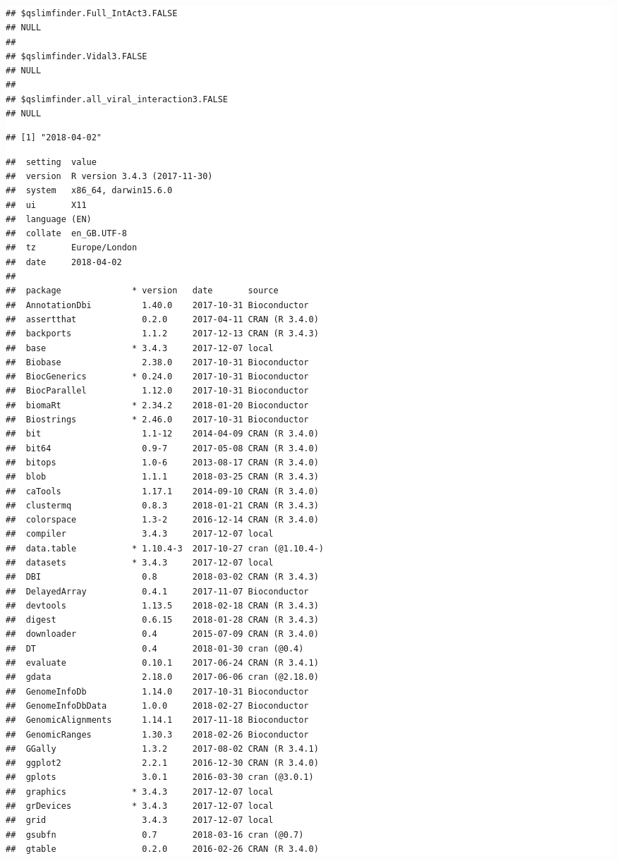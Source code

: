 ```
## $qslimfinder.Full_IntAct3.FALSE
## NULL
## 
## $qslimfinder.Vidal3.FALSE
## NULL
## 
## $qslimfinder.all_viral_interaction3.FALSE
## NULL
```


```
## [1] "2018-04-02"
```

```
##  setting  value                       
##  version  R version 3.4.3 (2017-11-30)
##  system   x86_64, darwin15.6.0        
##  ui       X11                         
##  language (EN)                        
##  collate  en_GB.UTF-8                 
##  tz       Europe/London               
##  date     2018-04-02                  
## 
##  package              * version   date       source                  
##  AnnotationDbi          1.40.0    2017-10-31 Bioconductor            
##  assertthat             0.2.0     2017-04-11 CRAN (R 3.4.0)          
##  backports              1.1.2     2017-12-13 CRAN (R 3.4.3)          
##  base                 * 3.4.3     2017-12-07 local                   
##  Biobase                2.38.0    2017-10-31 Bioconductor            
##  BiocGenerics         * 0.24.0    2017-10-31 Bioconductor            
##  BiocParallel           1.12.0    2017-10-31 Bioconductor            
##  biomaRt              * 2.34.2    2018-01-20 Bioconductor            
##  Biostrings           * 2.46.0    2017-10-31 Bioconductor            
##  bit                    1.1-12    2014-04-09 CRAN (R 3.4.0)          
##  bit64                  0.9-7     2017-05-08 CRAN (R 3.4.0)          
##  bitops                 1.0-6     2013-08-17 CRAN (R 3.4.0)          
##  blob                   1.1.1     2018-03-25 CRAN (R 3.4.3)          
##  caTools                1.17.1    2014-09-10 CRAN (R 3.4.0)          
##  clustermq              0.8.3     2018-01-21 CRAN (R 3.4.3)          
##  colorspace             1.3-2     2016-12-14 CRAN (R 3.4.0)          
##  compiler               3.4.3     2017-12-07 local                   
##  data.table           * 1.10.4-3  2017-10-27 cran (@1.10.4-)         
##  datasets             * 3.4.3     2017-12-07 local                   
##  DBI                    0.8       2018-03-02 CRAN (R 3.4.3)          
##  DelayedArray           0.4.1     2017-11-07 Bioconductor            
##  devtools               1.13.5    2018-02-18 CRAN (R 3.4.3)          
##  digest                 0.6.15    2018-01-28 CRAN (R 3.4.3)          
##  downloader             0.4       2015-07-09 CRAN (R 3.4.0)          
##  DT                     0.4       2018-01-30 cran (@0.4)             
##  evaluate               0.10.1    2017-06-24 CRAN (R 3.4.1)          
##  gdata                  2.18.0    2017-06-06 cran (@2.18.0)          
##  GenomeInfoDb           1.14.0    2017-10-31 Bioconductor            
##  GenomeInfoDbData       1.0.0     2018-02-27 Bioconductor            
##  GenomicAlignments      1.14.1    2017-11-18 Bioconductor            
##  GenomicRanges          1.30.3    2018-02-26 Bioconductor            
##  GGally                 1.3.2     2017-08-02 CRAN (R 3.4.1)          
##  ggplot2                2.2.1     2016-12-30 CRAN (R 3.4.0)          
##  gplots                 3.0.1     2016-03-30 cran (@3.0.1)           
##  graphics             * 3.4.3     2017-12-07 local                   
##  grDevices            * 3.4.3     2017-12-07 local                   
##  grid                   3.4.3     2017-12-07 local                   
##  gsubfn                 0.7       2018-03-16 cran (@0.7)             
##  gtable                 0.2.0     2016-02-26 CRAN (R 3.4.0)          
```